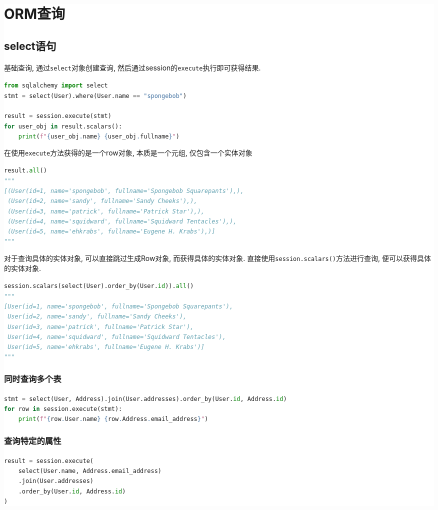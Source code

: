 # ORM查询

## select语句

基础查询, 通过`select`对象创建查询, 然后通过session的`execute`执行即可获得结果.

```python
from sqlalchemy import select
stmt = select(User).where(User.name == "spongebob")

result = session.execute(stmt)
for user_obj in result.scalars():
    print(f"{user_obj.name} {user_obj.fullname}")
```

在使用`execute`方法获得的是一个row对象, 本质是一个元组, 仅包含一个实体对象

```python
result.all()
"""
[(User(id=1, name='spongebob', fullname='Spongebob Squarepants'),),
 (User(id=2, name='sandy', fullname='Sandy Cheeks'),),
 (User(id=3, name='patrick', fullname='Patrick Star'),),
 (User(id=4, name='squidward', fullname='Squidward Tentacles'),),
 (User(id=5, name='ehkrabs', fullname='Eugene H. Krabs'),)]
"""
```

对于查询具体的实体对象, 可以直接跳过生成Row对象, 而获得具体的实体对象. 直接使用`session.scalars()`方法进行查询, 便可以获得具体的实体对象.

```python
session.scalars(select(User).order_by(User.id)).all()
"""
[User(id=1, name='spongebob', fullname='Spongebob Squarepants'),
 User(id=2, name='sandy', fullname='Sandy Cheeks'),
 User(id=3, name='patrick', fullname='Patrick Star'),
 User(id=4, name='squidward', fullname='Squidward Tentacles'),
 User(id=5, name='ehkrabs', fullname='Eugene H. Krabs')]
"""
```

### 同时查询多个表

```python
stmt = select(User, Address).join(User.addresses).order_by(User.id, Address.id)
for row in session.execute(stmt):
    print(f"{row.User.name} {row.Address.email_address}")
```

### 查询特定的属性

```python
result = session.execute(
    select(User.name, Address.email_address)
    .join(User.addresses)
    .order_by(User.id, Address.id)
)
```

